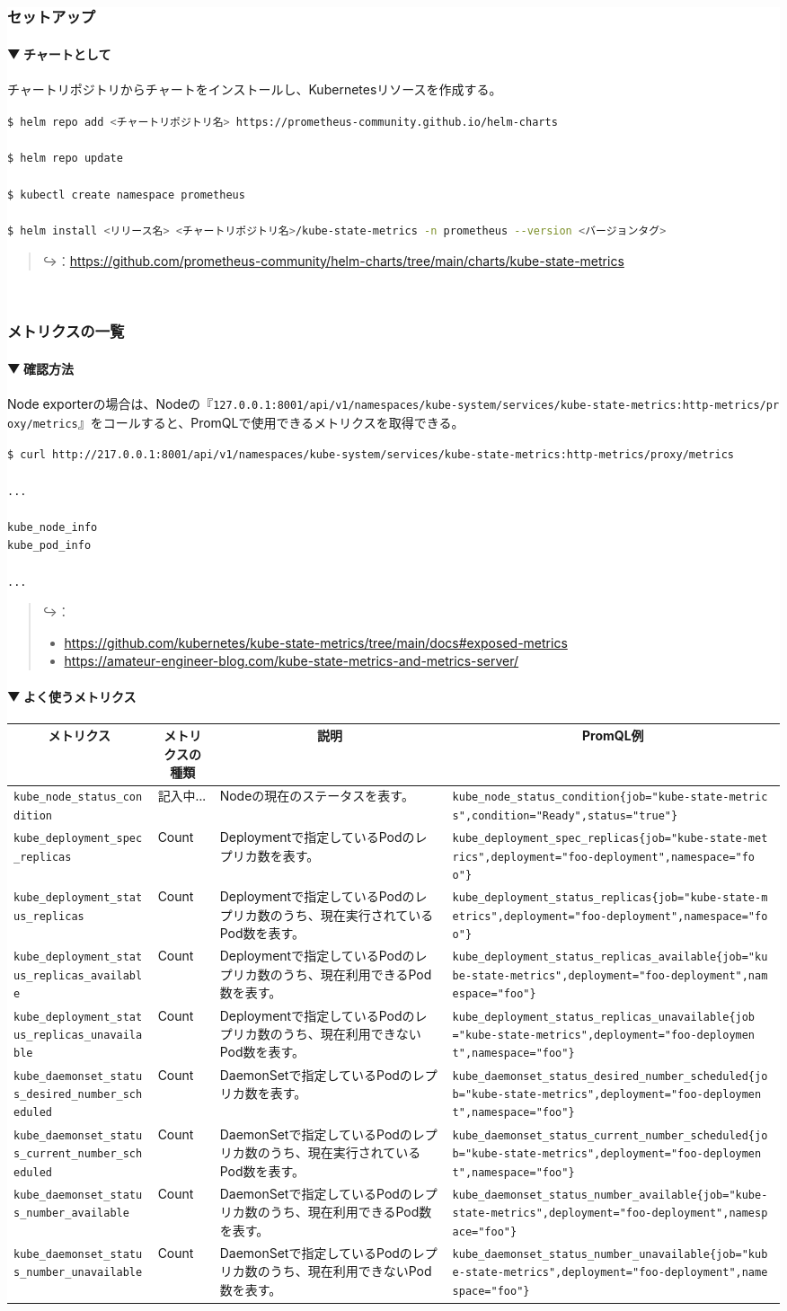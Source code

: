 ### セットアップ

#### ▼ チャートとして

チャートリポジトリからチャートをインストールし、Kubernetesリソースを作成する。

```bash
$ helm repo add <チャートリポジトリ名> https://prometheus-community.github.io/helm-charts

$ helm repo update

$ kubectl create namespace prometheus

$ helm install <リリース名> <チャートリポジトリ名>/kube-state-metrics -n prometheus --version <バージョンタグ>
```

> ↪️：https://github.com/prometheus-community/helm-charts/tree/main/charts/kube-state-metrics

<br>

### メトリクスの一覧

#### ▼ 確認方法

Node exporterの場合は、Nodeの『`127.0.0.1:8001/api/v1/namespaces/kube-system/services/kube-state-metrics:http-metrics/proxy/metrics`』をコールすると、PromQLで使用できるメトリクスを取得できる。

```bash
$ curl http://217.0.0.1:8001/api/v1/namespaces/kube-system/services/kube-state-metrics:http-metrics/proxy/metrics

...

kube_node_info
kube_pod_info

...
```

> ↪️：
>
> - https://github.com/kubernetes/kube-state-metrics/tree/main/docs#exposed-metrics
> - https://amateur-engineer-blog.com/kube-state-metrics-and-metrics-server/

#### ▼ よく使うメトリクス

| メトリクス                                       | メトリクスの種類 | 説明                                                                           | PromQL例                                                                                                               |
| ------------------------------------------------ | ---------------- | ------------------------------------------------------------------------------ | ---------------------------------------------------------------------------------------------------------------------- |
| `kube_node_status_condition`                     | 記入中...        | Nodeの現在のステータスを表す。                                                 | `kube_node_status_condition{job="kube-state-metrics",condition="Ready",status="true"}`                                 |
| `kube_deployment_spec_replicas`                  | Count            | Deploymentで指定しているPodのレプリカ数を表す。                                | `kube_deployment_spec_replicas{job="kube-state-metrics",deployment="foo-deployment",namespace="foo"}`                  |
| `kube_deployment_status_replicas`                | Count            | Deploymentで指定しているPodのレプリカ数のうち、現在実行されているPod数を表す。 | `kube_deployment_status_replicas{job="kube-state-metrics",deployment="foo-deployment",namespace="foo"}`                |
| `kube_deployment_status_replicas_available`      | Count            | Deploymentで指定しているPodのレプリカ数のうち、現在利用できるPod数を表す。     | `kube_deployment_status_replicas_available{job="kube-state-metrics",deployment="foo-deployment",namespace="foo"}`      |
| `kube_deployment_status_replicas_unavailable`    | Count            | Deploymentで指定しているPodのレプリカ数のうち、現在利用できないPod数を表す。   | `kube_deployment_status_replicas_unavailable{job="kube-state-metrics",deployment="foo-deployment",namespace="foo"}`    |
| `kube_daemonset_status_desired_number_scheduled` | Count            | DaemonSetで指定しているPodのレプリカ数を表す。                                 | `kube_daemonset_status_desired_number_scheduled{job="kube-state-metrics",deployment="foo-deployment",namespace="foo"}` |
| `kube_daemonset_status_current_number_scheduled` | Count            | DaemonSetで指定しているPodのレプリカ数のうち、現在実行されているPod数を表す。  | `kube_daemonset_status_current_number_scheduled{job="kube-state-metrics",deployment="foo-deployment",namespace="foo"}` |
| `kube_daemonset_status_number_available`         | Count            | DaemonSetで指定しているPodのレプリカ数のうち、現在利用できるPod数を表す。      | `kube_daemonset_status_number_available{job="kube-state-metrics",deployment="foo-deployment",namespace="foo"}`         |
| `kube_daemonset_status_number_unavailable`       | Count            | DaemonSetで指定しているPodのレプリカ数のうち、現在利用できないPod数を表す。    | `kube_daemonset_status_number_unavailable{job="kube-state-metrics",deployment="foo-deployment",namespace="foo"}`       |
